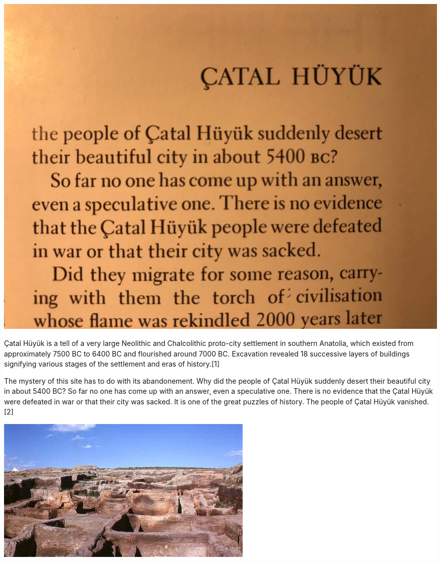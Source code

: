 ![](img/catal-huyuk2.jpg)

Çatal Hüyük is a tell of a very large Neolithic and Chalcolithic proto-city settlement in southern Anatolia, which existed from approximately 7500 BC to 6400 BC and flourished around 7000 BC. Excavation revealed 18 successive layers of buildings signifying various stages of the settlement and eras of history.[1] 

The mystery of this site has to do with its abandonement. Why did the people of Çatal Hüyük suddenly desert their beautiful city in about 5400 BC? So far no one has come up with an answer, even a speculative one. There is no evidence that the Çatal Hüyük were defeated in war or that their city was sacked. It is one of the great puzzles of history. The people of Çatal Hüyük vanished.[2]

![](img/catal-huyuk3.jpg)